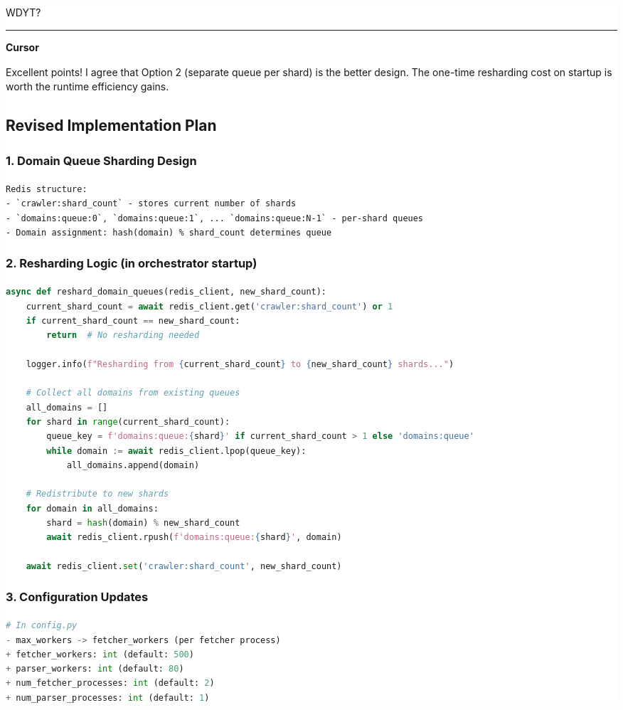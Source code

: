 WDYT?

---

**Cursor**

Excellent points! I agree that Option 2 (separate queue per shard) is the better design. The one-time resharding cost on startup is worth the runtime efficiency gains.

## Revised Implementation Plan

### 1. **Domain Queue Sharding Design**
```
Redis structure:
- `crawler:shard_count` - stores current number of shards
- `domains:queue:0`, `domains:queue:1`, ... `domains:queue:N-1` - per-shard queues
- Domain assignment: hash(domain) % shard_count determines queue
```

### 2. **Resharding Logic (in orchestrator startup)**
```python
async def reshard_domain_queues(redis_client, new_shard_count):
    current_shard_count = await redis_client.get('crawler:shard_count') or 1
    if current_shard_count == new_shard_count:
        return  # No resharding needed
    
    logger.info(f"Resharding from {current_shard_count} to {new_shard_count} shards...")
    
    # Collect all domains from existing queues
    all_domains = []
    for shard in range(current_shard_count):
        queue_key = f'domains:queue:{shard}' if current_shard_count > 1 else 'domains:queue'
        while domain := await redis_client.lpop(queue_key):
            all_domains.append(domain)
    
    # Redistribute to new shards
    for domain in all_domains:
        shard = hash(domain) % new_shard_count
        await redis_client.rpush(f'domains:queue:{shard}', domain)
    
    await redis_client.set('crawler:shard_count', new_shard_count)
```

### 3. **Configuration Updates**
```python
# In config.py
- max_workers -> fetcher_workers (per fetcher process)
+ fetcher_workers: int (default: 500)
+ parser_workers: int (default: 80)
+ num_fetcher_processes: int (default: 2)
+ num_parser_processes: int (default: 1)
```
